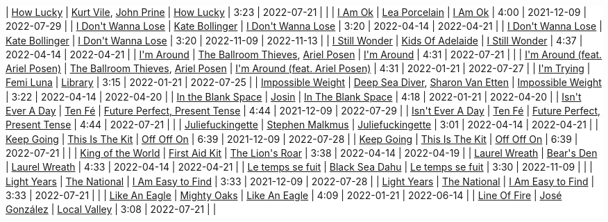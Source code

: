 | [How Lucky](https://open.spotify.com/track/4iK3yOQKoby2b9gvCmUwsR) | [Kurt Vile](https://open.spotify.com/artist/5gspAQIAH8nJUrMYgXjCJ2), [John Prine](https://open.spotify.com/artist/0nJUwPwC9Ti4vvuJ0q3MfT) | [How Lucky](https://open.spotify.com/album/0SK5oInVnam28qyBA3acWm) | 3:23 | 2022-07-21 |  |
| [I Am Ok](https://open.spotify.com/track/0CALfQ4ck5wJoiRfpaZboM) | [Lea Porcelain](https://open.spotify.com/artist/4HsBBgi3DDsy0w29W5yevl) | [I Am Ok](https://open.spotify.com/album/2geP5eBKVViSIukUx6IleE) | 4:00 | 2021-12-09 | 2022-07-29 |
| [I Don't Wanna Lose](https://open.spotify.com/track/1o3QC3SiP40iupA6hzx4EH) | [Kate Bollinger](https://open.spotify.com/artist/4eArh1v6UwBbKkjdgHCned) | [I Don't Wanna Lose](https://open.spotify.com/album/1TDcYaDlJPVDJWfNjS8LM9) | 3:20 | 2022-04-14 | 2022-04-21 |
| [I Don't Wanna Lose](https://open.spotify.com/track/2gec0tIWMvB4vhhV09SwQY) | [Kate Bollinger](https://open.spotify.com/artist/4eArh1v6UwBbKkjdgHCned) | [I Don't Wanna Lose](https://open.spotify.com/album/44lnoKWe4pQib9vwQPgvHb) | 3:20 | 2022-11-09 | 2022-11-13 |
| [I Still Wonder](https://open.spotify.com/track/6mbRrRkDUWtS3Z0m2TPNTD) | [Kids Of Adelaide](https://open.spotify.com/artist/1n4X5jW8nSlsTGqk6rAZF2) | [I Still Wonder](https://open.spotify.com/album/6EEkLtJxWLMWXA99bZNV45) | 4:37 | 2022-04-14 | 2022-04-21 |
| [I'm Around](https://open.spotify.com/track/5mclZNj6vme4vrBOJlJ2ks) | [The Ballroom Thieves](https://open.spotify.com/artist/7kZBQcHbD4IKKEJIMnrRWC), [Ariel Posen](https://open.spotify.com/artist/2eiy8nxhJQnnBYMMXR6u5y) | [I'm Around](https://open.spotify.com/album/2grUI8BnHMjjIxLjRMjxmj) | 4:31 | 2022-07-21 |  |
| [I'm Around \(feat\. Ariel Posen\)](https://open.spotify.com/track/6YEuH4oOA1T7zhfM57Y4dw) | [The Ballroom Thieves](https://open.spotify.com/artist/7kZBQcHbD4IKKEJIMnrRWC), [Ariel Posen](https://open.spotify.com/artist/2eiy8nxhJQnnBYMMXR6u5y) | [I'm Around \(feat\. Ariel Posen\)](https://open.spotify.com/album/1VbqbeqMBeHFdBQHRQhoae) | 4:31 | 2022-01-21 | 2022-07-27 |
| [I'm Trying](https://open.spotify.com/track/2cDHWddXHOEuKgM5I3Ekjs) | [Femi Luna](https://open.spotify.com/artist/76e5g5LPWUlEHtTjKwSfsW) | [Library](https://open.spotify.com/album/1op64nsgz3qLbsQEzwCcuE) | 3:15 | 2022-01-21 | 2022-07-25 |
| [Impossible Weight](https://open.spotify.com/track/6w3yDygiESvllsTJzziB0G) | [Deep Sea Diver](https://open.spotify.com/artist/6CD0HbcaKmuVB3NHJJgSdH), [Sharon Van Etten](https://open.spotify.com/artist/2wJ4vsxWd7df7dRU4KcoDe) | [Impossible Weight](https://open.spotify.com/album/7rI8RlUYjGR0f2UhzctRjI) | 3:22 | 2022-04-14 | 2022-04-20 |
| [In the Blank Space](https://open.spotify.com/track/6rDriFh2ltK6OlpH0TpECo) | [Josin](https://open.spotify.com/artist/0QgpJAGWO61N2hgJQhW4xW) | [In The Blank Space](https://open.spotify.com/album/1ZWx1TlK9Nl9PwBsS0MYV7) | 4:18 | 2022-01-21 | 2022-04-20 |
| [Isn't Ever A Day](https://open.spotify.com/track/2aexVjvxpayZzxuXJTaXaJ) | [Ten Fé](https://open.spotify.com/artist/3cohAS2UQTaOo80kCn8qjT) | [Future Perfect, Present Tense](https://open.spotify.com/album/4ZqAXINZC0JJvCz3mUeXP5) | 4:44 | 2021-12-09 | 2022-07-29 |
| [Isn't Ever A Day](https://open.spotify.com/track/3YnfOmxe8JaWmowxmgTzms) | [Ten Fé](https://open.spotify.com/artist/3cohAS2UQTaOo80kCn8qjT) | [Future Perfect, Present Tense](https://open.spotify.com/album/1HSawWEsUAGckKHi42kIBS) | 4:44 | 2022-07-21 |  |
| [Juliefuckingette](https://open.spotify.com/track/3eY0hyorGlNa4SNj2NNxOh) | [Stephen Malkmus](https://open.spotify.com/artist/0WISkx0PwT6lYWdPqKUJY8) | [Juliefuckingette](https://open.spotify.com/album/2ciNej3ZdZKjiHzeA1dqwa) | 3:01 | 2022-04-14 | 2022-04-21 |
| [Keep Going](https://open.spotify.com/track/4aHc7hnqkSzc1KLU9LnL26) | [This Is The Kit](https://open.spotify.com/artist/0ZUyFEafMwocvApBjTXvdo) | [Off Off On](https://open.spotify.com/album/0BophHCa4MkK5zg0oTZ0v4) | 6:39 | 2021-12-09 | 2022-07-28 |
| [Keep Going](https://open.spotify.com/track/4cLtxNBdb0zH63vvnitsh3) | [This Is The Kit](https://open.spotify.com/artist/0ZUyFEafMwocvApBjTXvdo) | [Off Off On](https://open.spotify.com/album/1X8kC5D2ke7puDYgalJtXj) | 6:39 | 2022-07-21 |  |
| [King of the World](https://open.spotify.com/track/1pVZ5kZSc5FIqSg3TLIqdu) | [First Aid Kit](https://open.spotify.com/artist/21egYD1eInY6bGFcniCRT1) | [The Lion's Roar](https://open.spotify.com/album/7GVO4vtxp0eEWsETAWk3nZ) | 3:38 | 2022-04-14 | 2022-04-19 |
| [Laurel Wreath](https://open.spotify.com/track/2QSnh34VJ8e1qQNEgL0HJe) | [Bear's Den](https://open.spotify.com/artist/0nJaMZM8paoA5HEUTUXPqi) | [Laurel Wreath](https://open.spotify.com/album/50vNOMEn4An0khY8xKe1cY) | 4:33 | 2022-04-14 | 2022-04-21 |
| [Le temps se fuit](https://open.spotify.com/track/1BQcGLosFe4mZrXwr2wDSZ) | [Black Sea Dahu](https://open.spotify.com/artist/5JrIBQLdYU5SkSdu0zrO70) | [Le temps se fuit](https://open.spotify.com/album/3c4TSKxmkgV2WgmtF6hYCt) | 3:30 | 2022-11-09 |  |
| [Light Years](https://open.spotify.com/track/1QWDJMmEcR2cYrFENBZkLS) | [The National](https://open.spotify.com/artist/2cCUtGK9sDU2EoElnk0GNB) | [I Am Easy to Find](https://open.spotify.com/album/240Gfpkjr06NUT3zBYrwVN) | 3:33 | 2021-12-09 | 2022-07-28 |
| [Light Years](https://open.spotify.com/track/2GNj9KRwpxBWgEiPQc3jEj) | [The National](https://open.spotify.com/artist/2cCUtGK9sDU2EoElnk0GNB) | [I Am Easy to Find](https://open.spotify.com/album/5M5LPGsAR9mxbBa22GOp5h) | 3:33 | 2022-07-21 |  |
| [Like An Eagle](https://open.spotify.com/track/5hz3fnewQs5j3bzd3bABvh) | [Mighty Oaks](https://open.spotify.com/artist/5AVJt6VYXT4hMRP8D3MRAC) | [Like An Eagle](https://open.spotify.com/album/3cGY8YdYgxIfqcQXA43EyU) | 4:09 | 2022-01-21 | 2022-06-14 |
| [Line Of Fire](https://open.spotify.com/track/2ET7YTxeo4tn7BlUGs3t4Y) | [José González](https://open.spotify.com/artist/6xrCU6zdcSTsG2hLrojpmI) | [Local Valley](https://open.spotify.com/album/6FtOADddclxzVHrpqCe79m) | 3:08 | 2022-07-21 |  |